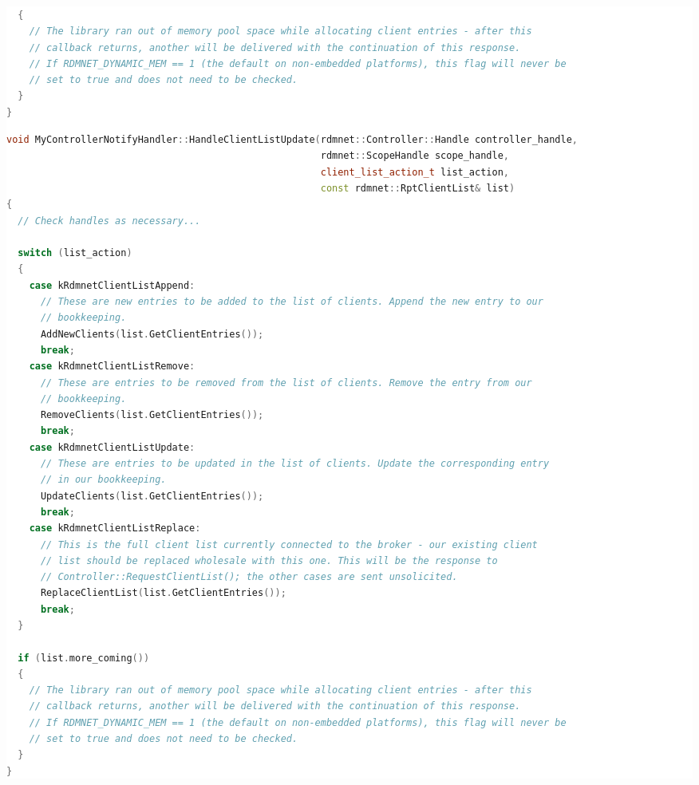 ```c
  {
    // The library ran out of memory pool space while allocating client entries - after this
    // callback returns, another will be delivered with the continuation of this response.
    // If RDMNET_DYNAMIC_MEM == 1 (the default on non-embedded platforms), this flag will never be
    // set to true and does not need to be checked.
  }
}
```

```cpp
void MyControllerNotifyHandler::HandleClientListUpdate(rdmnet::Controller::Handle controller_handle,
                                                       rdmnet::ScopeHandle scope_handle,
                                                       client_list_action_t list_action,
                                                       const rdmnet::RptClientList& list)
{
  // Check handles as necessary...

  switch (list_action)
  {
    case kRdmnetClientListAppend:
      // These are new entries to be added to the list of clients. Append the new entry to our
      // bookkeeping.
      AddNewClients(list.GetClientEntries());
      break;
    case kRdmnetClientListRemove:
      // These are entries to be removed from the list of clients. Remove the entry from our
      // bookkeeping.
      RemoveClients(list.GetClientEntries());
      break;
    case kRdmnetClientListUpdate:
      // These are entries to be updated in the list of clients. Update the corresponding entry
      // in our bookkeeping.
      UpdateClients(list.GetClientEntries());
      break;
    case kRdmnetClientListReplace:
      // This is the full client list currently connected to the broker - our existing client 
      // list should be replaced wholesale with this one. This will be the response to
      // Controller::RequestClientList(); the other cases are sent unsolicited.
      ReplaceClientList(list.GetClientEntries());
      break;
  }

  if (list.more_coming())
  {
    // The library ran out of memory pool space while allocating client entries - after this
    // callback returns, another will be delivered with the continuation of this response.
    // If RDMNET_DYNAMIC_MEM == 1 (the default on non-embedded platforms), this flag will never be
    // set to true and does not need to be checked.
  }
}
```
